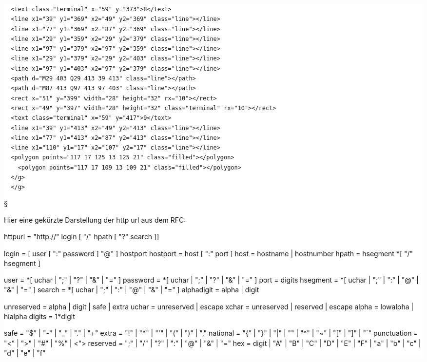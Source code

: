       <text class="terminal" x="59" y="373">8</text>
      <line x1="39" y1="369" x2="49" y2="369" class="line"></line>
      <line x1="77" y1="369" x2="87" y2="369" class="line"></line>
      <line x1="29" y1="359" x2="29" y2="379" class="line"></line>
      <line x1="97" y1="379" x2="97" y2="359" class="line"></line>
      <line x1="29" y1="379" x2="29" y2="403" class="line"></line>
      <line x1="97" y1="403" x2="97" y2="379" class="line"></line>
      <path d="M29 403 Q29 413 39 413" class="line"></path>
      <path d="M87 413 Q97 413 97 403" class="line"></path>
      <rect x="51" y="399" width="28" height="32" rx="10"></rect>
      <rect x="49" y="397" width="28" height="32" class="terminal" rx="10"></rect>
      <text class="terminal" x="59" y="417">9</text>
      <line x1="39" y1="413" x2="49" y2="413" class="line"></line>
      <line x1="77" y1="413" x2="87" y2="413" class="line"></line>
      <line x1="110" y1="17" x2="107" y2="17" class="line"></line>
      <polygon points="117 17 125 13 125 21" class="filled"></polygon>
        <polygon points="117 17 109 13 109 21" class="filled"></polygon>
      </g>
      </g>
  </svg>

§

Hier eine gekürzte Darstellung der http url aus dem RFC:

<plain caption="HTTP URL laut RFC 1738">
httpurl        = "http://" login [ "/" hpath [ "?" search ]]

login          = [ user [ ":" password ] "@" ] hostport
hostport       = host [ ":" port ]
host           = hostname | hostnumber
hpath          = hsegment *[ "/" hsegment ]

user           = *[ uchar | ";" | "?" | "&" | "=" ]
password       = *[ uchar | ";" | "?" | "&" | "=" ]
port           = digits
hsegment       = *[ uchar | ";" | ":" | "@" | "&" | "=" ]
search         = *[ uchar | ";" | ":" | "@" | "&" | "=" ]
alphadigit     = alpha | digit

unreserved     = alpha | digit | safe | extra
uchar          = unreserved | escape
xchar          = unreserved | reserved | escape
alpha          = lowalpha | hialpha
digits         = 1*digit


safe           = "$" | "-" | "_" | "." | "+"
extra          = "!" | "*" | "'" | "(" | ")" | ","
national       = "{" | "}" | "|" | "\" | "^" | "~" | "[" | "]" | "`"
punctuation    = "<" | ">" | "#" | "%" | <">
reserved       = ";" | "/" | "?" | ":" | "@" | "&" | "="
hex            = digit | "A" | "B" | "C" | "D" | "E" | "F" 
                       | "a" | "b" | "c" | "d" | "e" | "f"
